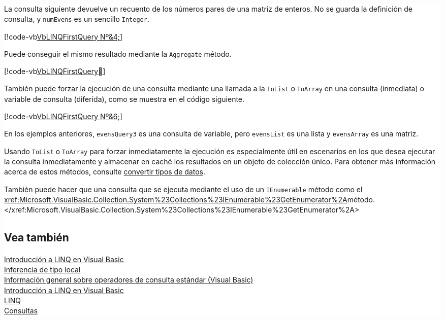  La consulta siguiente devuelve un recuento de los números pares de una matriz de enteros. No se guarda la definición de consulta, y `numEvens` es un sencillo `Integer`.  
  
 [!code-vb[VbLINQFirstQuery Nº&4;](../../../../visual-basic/programming-guide/concepts/linq/codesnippet/VisualBasic/writing-your-first-linq-query_5.vb)]  
  
 Puede conseguir el mismo resultado mediante la `Aggregate` método.  
  
 [!code-vb[VbLINQFirstQuery&#5;](../../../../visual-basic/programming-guide/concepts/linq/codesnippet/VisualBasic/writing-your-first-linq-query_6.vb)]  
  
 También puede forzar la ejecución de una consulta mediante una llamada a la `ToList` o `ToArray` en una consulta (inmediata) o variable de consulta (diferida), como se muestra en el código siguiente.  
  
 [!code-vb[VbLINQFirstQuery Nº&6;](../../../../visual-basic/programming-guide/concepts/linq/codesnippet/VisualBasic/writing-your-first-linq-query_7.vb)]  
  
 En los ejemplos anteriores, `evensQuery3` es una consulta de variable, pero `evensList` es una lista y `evensArray` es una matriz.  
  
 Usando `ToList` o `ToArray` para forzar inmediatamente la ejecución es especialmente útil en escenarios en los que desea ejecutar la consulta inmediatamente y almacenar en caché los resultados en un objeto de colección único. Para obtener más información acerca de estos métodos, consulte [convertir tipos de datos](converting-data-types.md).  
  
 También puede hacer que una consulta que se ejecuta mediante el uso de un `IEnumerable` método como el <xref:Microsoft.VisualBasic.Collection.System%23Collections%23IEnumerable%23GetEnumerator%2A>método.</xref:Microsoft.VisualBasic.Collection.System%23Collections%23IEnumerable%23GetEnumerator%2A>  
  
## <a name="see-also"></a>Vea también  
 [Introducción a LINQ en Visual Basic](getting-started-with-linq.md)   
 [Inferencia de tipo local](../../../../visual-basic/programming-guide/language-features/variables/local-type-inference.md)   
 [Información general sobre operadores de consulta estándar (Visual Basic)](standard-query-operators-overview.md)   
 [Introducción a LINQ en Visual Basic](../../../../visual-basic/programming-guide/language-features/linq/introduction-to-linq.md)   
 [LINQ](../../../../visual-basic/programming-guide/language-features/linq/index.md)   
 [Consultas](../../../../visual-basic/language-reference/queries/queries.md)
